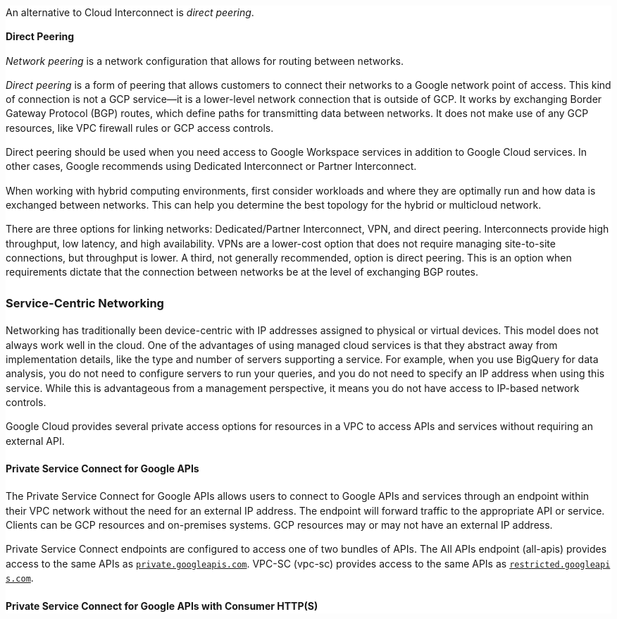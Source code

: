 An alternative to Cloud Interconnect is _direct peering_.

**Direct Peering**

_Network peering_ is a network configuration that allows for routing between networks.

_Direct peering_ is a form of peering that allows customers to connect their networks to a Google network point of access. This kind of connection is not a GCP service—it is a lower-level network connection that is outside of GCP. It works by exchanging Border Gateway Protocol (BGP) routes, which define paths for transmitting data between networks. It does not make use of any GCP resources, like VPC firewall rules or GCP access controls.

Direct peering should be used when you need access to Google Workspace services in addition to Google Cloud services. In other cases, Google recommends using Dedicated Interconnect or Partner Interconnect.

When working with hybrid computing environments, first consider workloads and where they are optimally run and how data is exchanged between networks. This can help you determine the best topology for the hybrid or multicloud network.

There are three options for linking networks: Dedicated/Partner Interconnect, VPN, and direct peering. Interconnects provide high throughput, low latency, and high availability. VPNs are a lower-cost option that does not require managing site-to-site connections, but throughput is lower. A third, not generally recommended, option is direct peering. This is an option when requirements dictate that the connection between networks be at the level of exchanging BGP routes.

### Service-Centric Networking <a href="#head-2-47" id="head-2-47"></a>

Networking has traditionally been device-centric with IP addresses assigned to physical or virtual devices. This model does not always work well in the cloud. One of the advantages of using managed cloud services is that they abstract away from implementation details, like the type and number of servers supporting a service. For example, when you use BigQuery for data analysis, you do not need to configure servers to run your queries, and you do not need to specify an IP address when using this service. While this is advantageous from a management perspective, it means you do not have access to IP-based network controls.

Google Cloud provides several private access options for resources in a VPC to access APIs and services without requiring an external API.

#### Private Service Connect for Google APIs <a href="#head-3-78" id="head-3-78"></a>

The Private Service Connect for Google APIs allows users to connect to Google APIs and services through an endpoint within their VPC network without the need for an external IP address. The endpoint will forward traffic to the appropriate API or service. Clients can be GCP resources and on-premises systems. GCP resources may or may not have an external IP address.

Private Service Connect endpoints are configured to access one of two bundles of APIs. The All APIs endpoint (all-apis) provides access to the same APIs as [`private.googleapis.com`](http://private.googleapis.com/). VPC-SC (vpc-sc) provides access to the same APIs as [`restricted.googleapis.com`](http://restricted.googleapis.com/).

#### Private Service Connect for Google APIs with Consumer HTTP(S) <a href="#head-3-79" id="head-3-79"></a>
